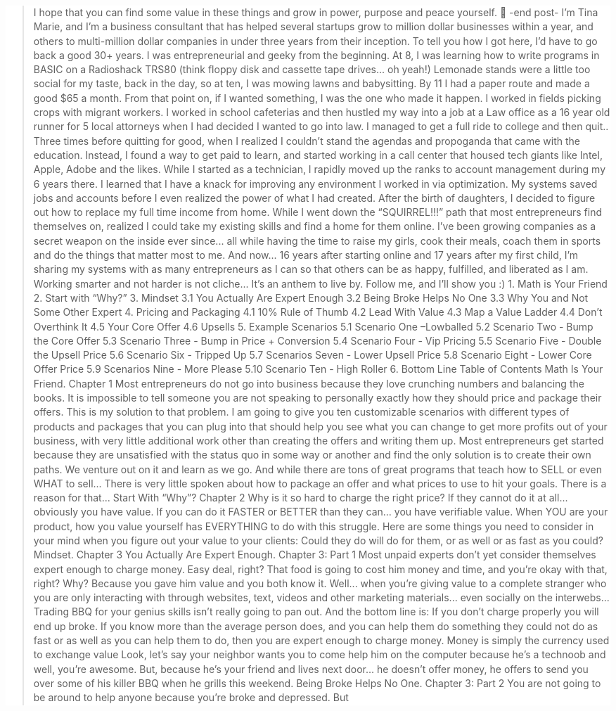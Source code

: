 > I hope that you can find some value in these things and grow in power, purpose and peace yourself. 💙 -end post- I’m Tina Marie, and I’m a business consultant that has helped several startups grow to million dollar businesses within a year, and others to multi-million dollar companies in under three years from their inception. To tell you how I got here, I’d have to go back a good 30+ years. I was entrepreneurial and geeky from the beginning. At 8, I was learning how to write programs in BASIC on a Radioshack TRS80 (think floppy disk and cassette tape drives... oh yeah!) Lemonade stands were a little too social for my taste, back in the day, so at ten, I was mowing lawns and babysitting. By 11 I had a paper route and made a good $65 a month. From that point on, if I wanted something, I was the one who made it happen. I worked in fields picking crops with migrant workers. I worked in school cafeterias and then hustled my way into a job at a Law office as a 16 year old runner for 5 local attorneys when I had decided I wanted to go into law. I managed to get a full ride to college and then quit.. Three times before quitting for good, when I realized I couldn’t stand the agendas and propoganda that came with the education. Instead, I found a way to get paid to learn, and started working in a call center that housed tech giants like Intel, Apple, Adobe and the likes. While I started as a technician, I rapidly moved up the ranks to account management during my 6 years there. I learned that I have a knack for improving any environment I worked in via optimization. My systems saved jobs and accounts before I even realized the power of what I had created. After the birth of daughters, I decided to figure out how to replace my full time income from home. While I went down the “SQUIRREL!!!” path that most entrepreneurs find themselves on, realized I could take my existing skills and find a home for them online. I’ve been growing companies as a secret weapon on the inside ever since... all while having the time to raise my girls, cook their meals, coach them in sports and do the things that matter most to me. And now... 16 years after starting online and 17 years after my first child, I’m sharing my systems with as many entrepreneurs as I can so that others can be as happy, fulfilled, and liberated as I am. Working smarter and not harder is not cliche... It’s an anthem to live by. Follow me, and I’ll show you :) 1. Math is Your Friend 2. Start with “Why?” 3. Mindset 3.1 You Actually Are Expert Enough 3.2 Being Broke Helps No One 3.3 Why You and Not Some Other Expert 4. Pricing and Packaging 4.1 10% Rule of Thumb 4.2 Lead With Value 4.3 Map a Value Ladder 4.4 Don’t Overthink It 4.5 Your Core Offer 4.6 Upsells 5. Example Scenarios 5.1 Scenario One –Lowballed 5.2 Scenario Two - Bump the Core Offer 5.3 Scenario Three - Bump in Price + Conversion 5.4 Scenario Four - Vip Pricing 5.5 Scenario Five - Double the Upsell Price 5.6 Scenario Six - Tripped Up 5.7 Scenarios Seven - Lower Upsell Price 5.8 Scenario Eight - Lower Core Offer Price 5.9 Scenarios Nine - More Please 5.10 Scenario Ten - High Roller 6. Bottom Line Table of Contents Math Is Your Friend. Chapter 1 Most entrepreneurs do not go into business because they love crunching numbers and balancing the books. It is impossible to tell someone you are not speaking to personally exactly how they should price and package their offers. This is my solution to that problem. I am going to give you ten customizable scenarios with different types of products and packages that you can plug into that should help you see what you can change to get more profits out of your business, with very little additional work other than creating the offers and writing them up. Most entrepreneurs get started because they are unsatisfied with the status quo in some way or another and find the only solution is to create their own paths. We venture out on it and learn as we go. And while there are tons of great programs that teach how to SELL or even WHAT to sell... There is very little spoken about how to package an offer and what prices to use to hit your goals. There is a reason for that... Start With “Why”? Chapter 2 Why is it so hard to charge the right price? If they cannot do it at all... obviously you have value. If you can do it FASTER or BETTER than they can... you have verifiable value. When YOU are your product, how you value yourself has EVERYTHING to do with this struggle. Here are some things you need to consider in your mind when you figure out your value to your clients: Could they do will do for them, or as well or as fast as you could? Mindset. Chapter 3 You Actually Are Expert Enough. Chapter 3: Part 1 Most unpaid experts don’t yet consider themselves expert enough to charge money. Easy deal, right? That food is going to cost him money and time, and you’re okay with that, right? Why? Because you gave him value and you both know it. Well... when you’re giving value to a complete stranger who you are only interacting with through websites, text, videos and other marketing materials... even socially on the interwebs... Trading BBQ for your genius skills isn’t really going to pan out. And the bottom line is: If you don’t charge properly you will end up broke. If you know more than the average person does, and you can help them do something they could not do as fast or as well as you can help them to do, then you are expert enough to charge money. Money is simply the currency used to exchange value Look, let’s say your neighbor wants you to come help him on the computer because he’s a technoob and well, you’re awesome. But, because he’s your friend and lives next door... he doesn’t offer money, he offers to send you over some of his killer BBQ when he grills this weekend. Being Broke Helps No One. Chapter 3: Part 2 You are not going to be around to help anyone because you’re broke and depressed. But